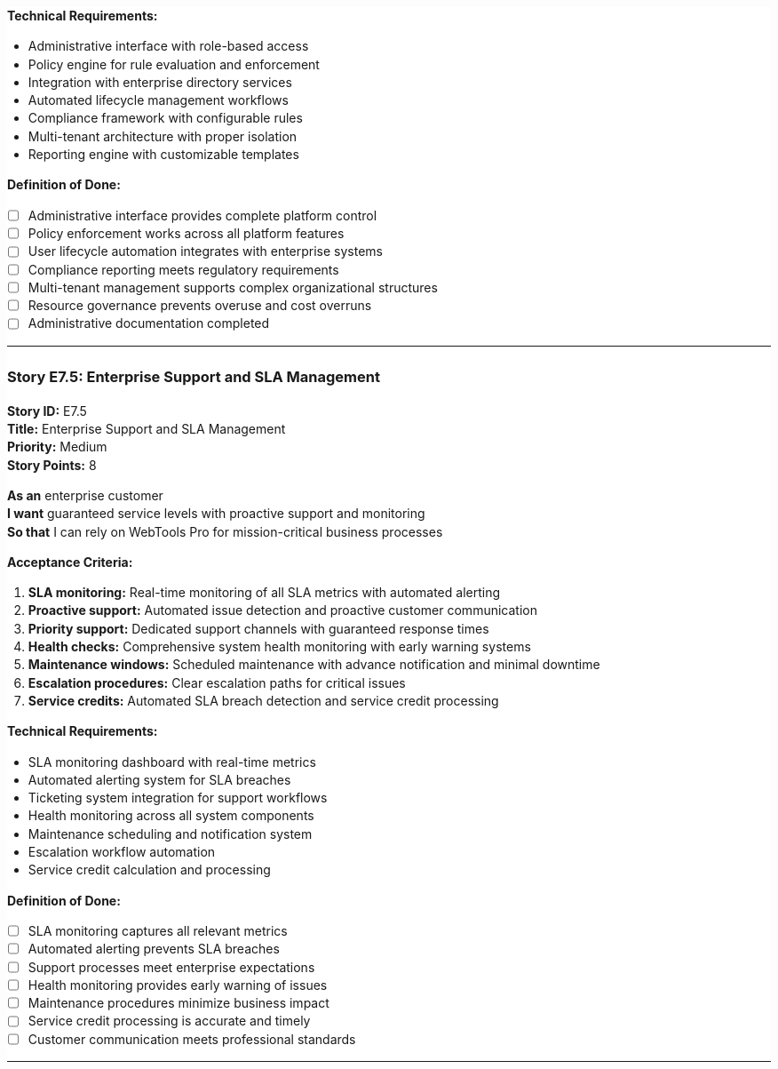 **Technical Requirements:**
- Administrative interface with role-based access
- Policy engine for rule evaluation and enforcement
- Integration with enterprise directory services
- Automated lifecycle management workflows
- Compliance framework with configurable rules
- Multi-tenant architecture with proper isolation
- Reporting engine with customizable templates

**Definition of Done:**
- [ ] Administrative interface provides complete platform control
- [ ] Policy enforcement works across all platform features
- [ ] User lifecycle automation integrates with enterprise systems
- [ ] Compliance reporting meets regulatory requirements
- [ ] Multi-tenant management supports complex organizational structures
- [ ] Resource governance prevents overuse and cost overruns
- [ ] Administrative documentation completed

---

### Story E7.5: Enterprise Support and SLA Management
**Story ID:** E7.5  
**Title:** Enterprise Support and SLA Management  
**Priority:** Medium  
**Story Points:** 8

**As an** enterprise customer  
**I want** guaranteed service levels with proactive support and monitoring  
**So that** I can rely on WebTools Pro for mission-critical business processes

**Acceptance Criteria:**
1. **SLA monitoring:** Real-time monitoring of all SLA metrics with automated alerting
2. **Proactive support:** Automated issue detection and proactive customer communication
3. **Priority support:** Dedicated support channels with guaranteed response times
4. **Health checks:** Comprehensive system health monitoring with early warning systems
5. **Maintenance windows:** Scheduled maintenance with advance notification and minimal downtime
6. **Escalation procedures:** Clear escalation paths for critical issues
7. **Service credits:** Automated SLA breach detection and service credit processing

**Technical Requirements:**
- SLA monitoring dashboard with real-time metrics
- Automated alerting system for SLA breaches
- Ticketing system integration for support workflows
- Health monitoring across all system components
- Maintenance scheduling and notification system
- Escalation workflow automation
- Service credit calculation and processing

**Definition of Done:**
- [ ] SLA monitoring captures all relevant metrics
- [ ] Automated alerting prevents SLA breaches
- [ ] Support processes meet enterprise expectations
- [ ] Health monitoring provides early warning of issues
- [ ] Maintenance procedures minimize business impact
- [ ] Service credit processing is accurate and timely
- [ ] Customer communication meets professional standards

---